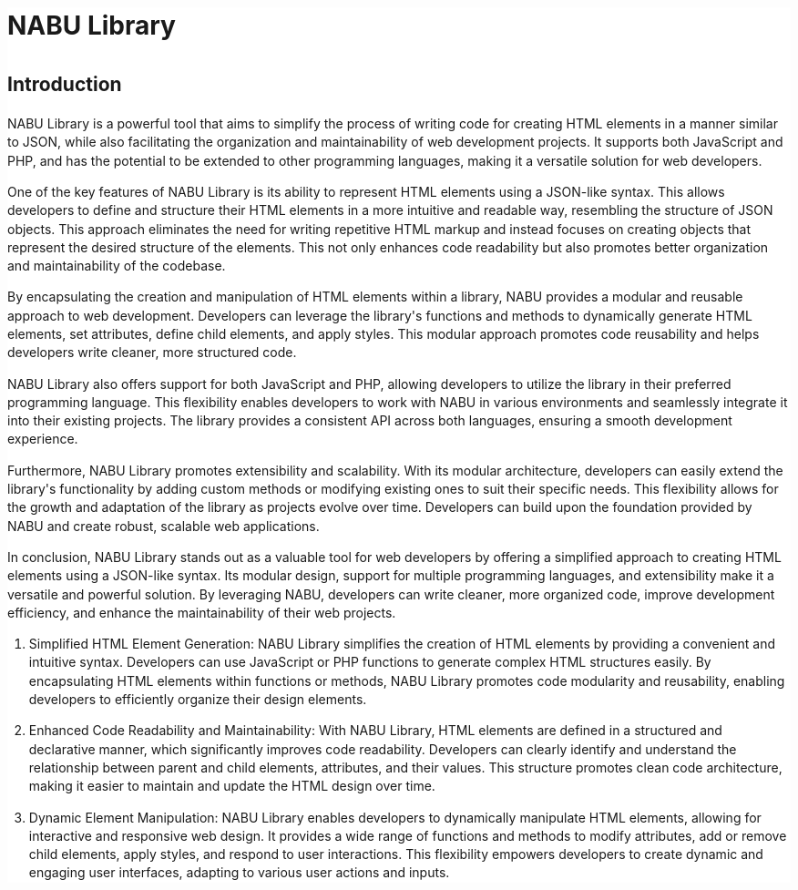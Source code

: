 # NABU Library


## Introduction
NABU Library is a powerful tool that aims to simplify the process of writing code for creating HTML elements in a manner similar to JSON, while also facilitating the organization and maintainability of web development projects. It supports both JavaScript and PHP, and has the potential to be extended to other programming languages, making it a versatile solution for web developers.

One of the key features of NABU Library is its ability to represent HTML elements using a JSON-like syntax. This allows developers to define and structure their HTML elements in a more intuitive and readable way, resembling the structure of JSON objects. This approach eliminates the need for writing repetitive HTML markup and instead focuses on creating objects that represent the desired structure of the elements. This not only enhances code readability but also promotes better organization and maintainability of the codebase.

By encapsulating the creation and manipulation of HTML elements within a library, NABU provides a modular and reusable approach to web development. Developers can leverage the library's functions and methods to dynamically generate HTML elements, set attributes, define child elements, and apply styles. This modular approach promotes code reusability and helps developers write cleaner, more structured code.

NABU Library also offers support for both JavaScript and PHP, allowing developers to utilize the library in their preferred programming language. This flexibility enables developers to work with NABU in various environments and seamlessly integrate it into their existing projects. The library provides a consistent API across both languages, ensuring a smooth development experience.

Furthermore, NABU Library promotes extensibility and scalability. With its modular architecture, developers can easily extend the library's functionality by adding custom methods or modifying existing ones to suit their specific needs. This flexibility allows for the growth and adaptation of the library as projects evolve over time. Developers can build upon the foundation provided by NABU and create robust, scalable web applications.

In conclusion, NABU Library stands out as a valuable tool for web developers by offering a simplified approach to creating HTML elements using a JSON-like syntax. Its modular design, support for multiple programming languages, and extensibility make it a versatile and powerful solution. By leveraging NABU, developers can write cleaner, more organized code, improve development efficiency, and enhance the maintainability of their web projects.

1. Simplified HTML Element Generation:
   NABU Library simplifies the creation of HTML elements by providing a convenient and intuitive syntax. Developers can use JavaScript or PHP functions to generate complex HTML structures easily. By encapsulating HTML elements within functions or methods, NABU Library promotes code modularity and reusability, enabling developers to efficiently organize their design elements.

2. Enhanced Code Readability and Maintainability:
   With NABU Library, HTML elements are defined in a structured and declarative manner, which significantly improves code readability. Developers can clearly identify and understand the relationship between parent and child elements, attributes, and their values. This structure promotes clean code architecture, making it easier to maintain and update the HTML design over time.

3. Dynamic Element Manipulation:
   NABU Library enables developers to dynamically manipulate HTML elements, allowing for interactive and responsive web design. It provides a wide range of functions and methods to modify attributes, add or remove child elements, apply styles, and respond to user interactions. This flexibility empowers developers to create dynamic and engaging user interfaces, adapting to various user actions and inputs.
